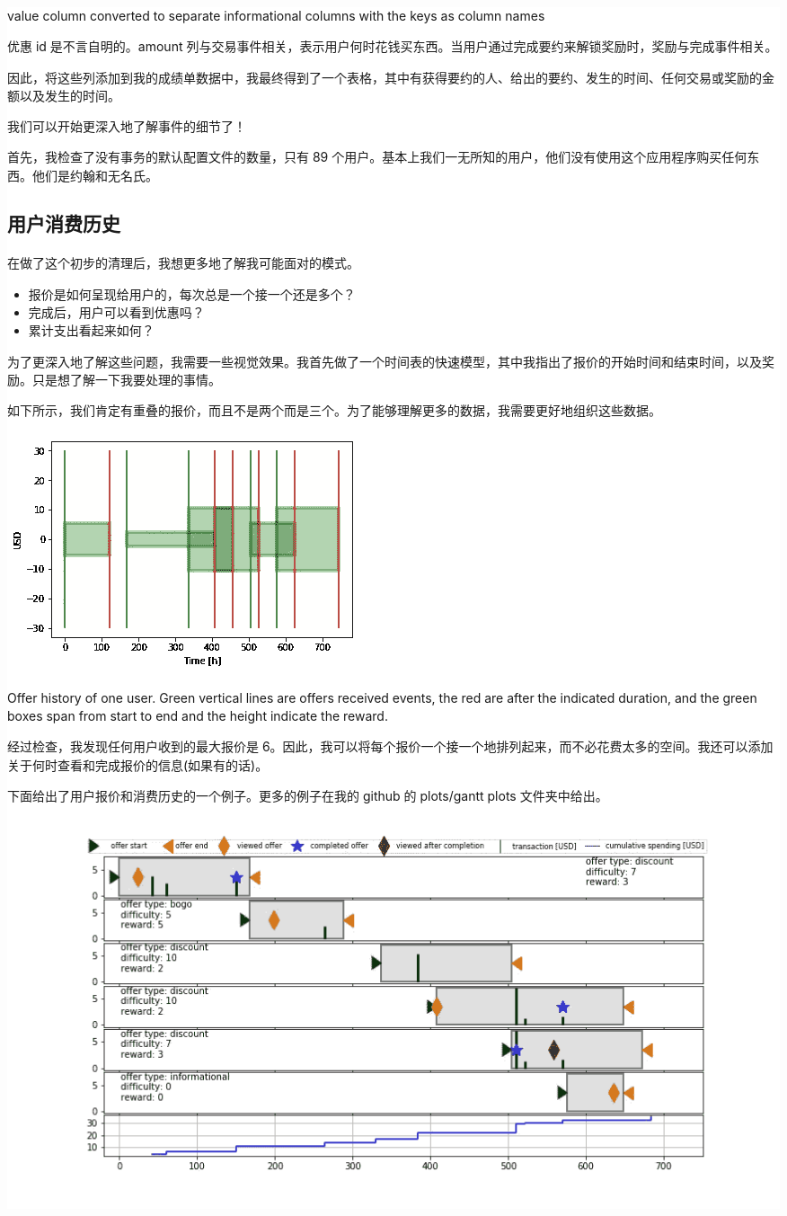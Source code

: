 value column converted to separate informational columns with the keys as column names

优惠 id 是不言自明的。amount 列与交易事件相关，表示用户何时花钱买东西。当用户通过完成要约来解锁奖励时，奖励与完成事件相关。

因此，将这些列添加到我的成绩单数据中，我最终得到了一个表格，其中有获得要约的人、给出的要约、发生的时间、任何交易或奖励的金额以及发生的时间。

我们可以开始更深入地了解事件的细节了！

首先，我检查了没有事务的默认配置文件的数量，只有 89 个用户。基本上我们一无所知的用户，他们没有使用这个应用程序购买任何东西。他们是约翰和无名氏。

## 用户消费历史

在做了这个初步的清理后，我想更多地了解我可能面对的模式。

*   报价是如何呈现给用户的，每次总是一个接一个还是多个？
*   完成后，用户可以看到优惠吗？
*   累计支出看起来如何？

为了更深入地了解这些问题，我需要一些视觉效果。我首先做了一个时间表的快速模型，其中我指出了报价的开始时间和结束时间，以及奖励。只是想了解一下我要处理的事情。

如下所示，我们肯定有重叠的报价，而且不是两个而是三个。为了能够理解更多的数据，我需要更好地组织这些数据。

![](img/b91802e8a88f040ecd424471c35e66b4.png)

Offer history of one user. Green vertical lines are offers received events, the red are after the indicated duration, and the green boxes span from start to end and the height indicate the reward.

经过检查，我发现任何用户收到的最大报价是 6。因此，我可以将每个报价一个接一个地排列起来，而不必花费太多的空间。我还可以添加关于何时查看和完成报价的信息(如果有的话)。

下面给出了用户报价和消费历史的一个例子。更多的例子在我的 github 的 plots/gantt plots 文件夹中给出。

![](img/28b934c52f594c43081d690cd9489cd3.png)
